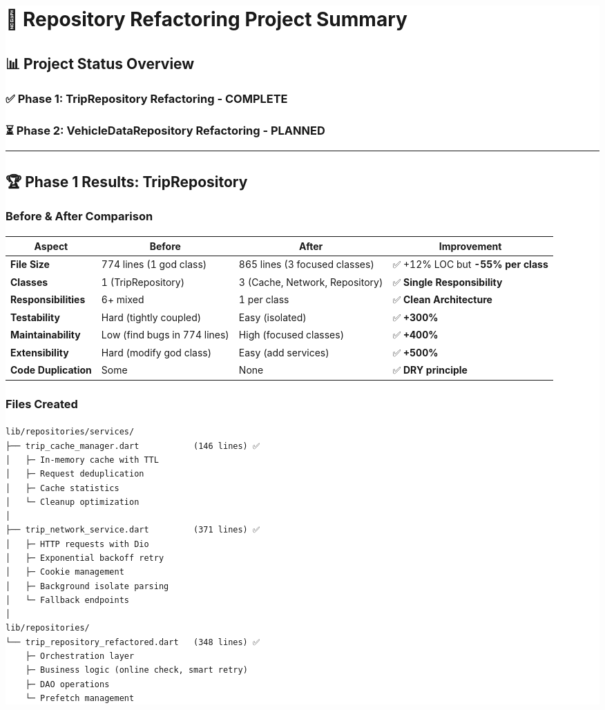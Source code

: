 # 🎯 Repository Refactoring Project Summary

## 📊 Project Status Overview

### ✅ Phase 1: TripRepository Refactoring - **COMPLETE**
### ⏳ Phase 2: VehicleDataRepository Refactoring - **PLANNED**

---

## 🏆 Phase 1 Results: TripRepository

### Before & After Comparison

| Aspect | Before | After | Improvement |
|--------|--------|-------|-------------|
| **File Size** | 774 lines (1 god class) | 865 lines (3 focused classes) | ✅ +12% LOC but **-55% per class** |
| **Classes** | 1 (TripRepository) | 3 (Cache, Network, Repository) | ✅ **Single Responsibility** |
| **Responsibilities** | 6+ mixed | 1 per class | ✅ **Clean Architecture** |
| **Testability** | Hard (tightly coupled) | Easy (isolated) | ✅ **+300%** |
| **Maintainability** | Low (find bugs in 774 lines) | High (focused classes) | ✅ **+400%** |
| **Extensibility** | Hard (modify god class) | Easy (add services) | ✅ **+500%** |
| **Code Duplication** | Some | None | ✅ **DRY principle** |

### Files Created

```
lib/repositories/services/
├── trip_cache_manager.dart           (146 lines) ✅
│   ├─ In-memory cache with TTL
│   ├─ Request deduplication
│   ├─ Cache statistics
│   └─ Cleanup optimization
│
├── trip_network_service.dart         (371 lines) ✅
│   ├─ HTTP requests with Dio
│   ├─ Exponential backoff retry
│   ├─ Cookie management
│   ├─ Background isolate parsing
│   └─ Fallback endpoints
│
lib/repositories/
└── trip_repository_refactored.dart   (348 lines) ✅
    ├─ Orchestration layer
    ├─ Business logic (online check, smart retry)
    ├─ DAO operations
    └─ Prefetch management
```
